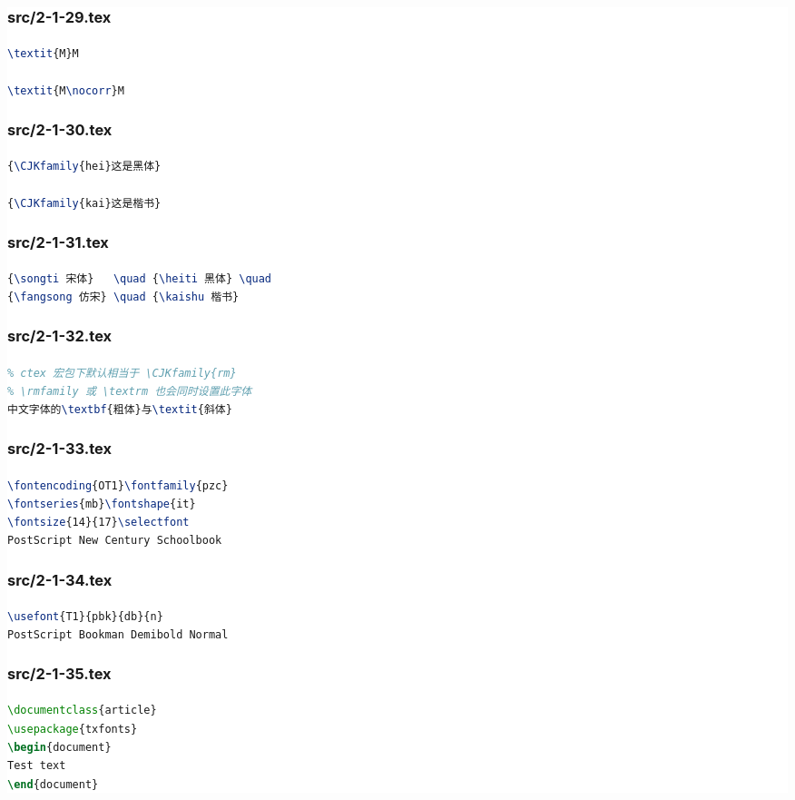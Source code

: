 
### src/2-1-29.tex

```latex
\textit{M}M

\textit{M\nocorr}M
```


### src/2-1-30.tex

```latex
{\CJKfamily{hei}这是黑体}

{\CJKfamily{kai}这是楷书}
```


### src/2-1-31.tex

```latex
{\songti 宋体}   \quad {\heiti 黑体} \quad
{\fangsong 仿宋} \quad {\kaishu 楷书}
```


### src/2-1-32.tex

```latex
% ctex 宏包下默认相当于 \CJKfamily{rm}
% \rmfamily 或 \textrm 也会同时设置此字体
中文字体的\textbf{粗体}与\textit{斜体}
```


### src/2-1-33.tex

```latex
\fontencoding{OT1}\fontfamily{pzc}
\fontseries{mb}\fontshape{it}
\fontsize{14}{17}\selectfont
PostScript New Century Schoolbook
```


### src/2-1-34.tex

```latex
\usefont{T1}{pbk}{db}{n}
PostScript Bookman Demibold Normal
```


### src/2-1-35.tex

```latex
\documentclass{article}
\usepackage{txfonts}
\begin{document}
Test text
\end{document}
```
